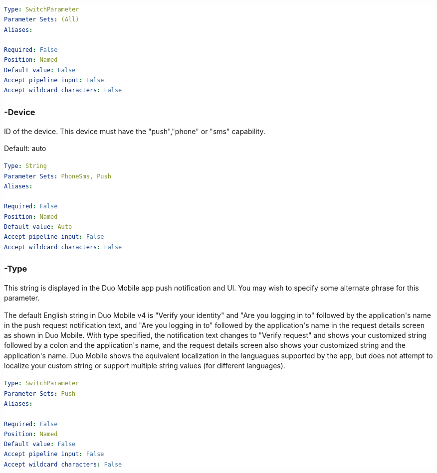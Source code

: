 ```yaml
Type: SwitchParameter
Parameter Sets: (All)
Aliases:

Required: False
Position: Named
Default value: False
Accept pipeline input: False
Accept wildcard characters: False
```

### -Device
ID of the device.
This device must have the "push","phone" or "sms" capability.

Default: auto

```yaml
Type: String
Parameter Sets: PhoneSms, Push
Aliases:

Required: False
Position: Named
Default value: Auto
Accept pipeline input: False
Accept wildcard characters: False
```

### -Type
This string is displayed in the Duo Mobile app push notification and UI.
You may wish to specify some alternate phrase for this parameter.

The default English string in Duo Mobile v4 is "Verify your identity" and "Are you logging in to" followed by the application's name in the push request notification text, and "Are you logging in to" followed by the application's name in the request details screen as shown in Duo Mobile.
With type specified, the notification text changes to "Verify request" and shows your customized string followed by a colon and the application's name, and the request details screen also shows your customized string and the application's name.
Duo Mobile shows the equivalent localization in the languagues supported by the app, but does not attempt to localize your custom string or support multiple string values (for different languages).

```yaml
Type: SwitchParameter
Parameter Sets: Push
Aliases:

Required: False
Position: Named
Default value: False
Accept pipeline input: False
Accept wildcard characters: False
```
